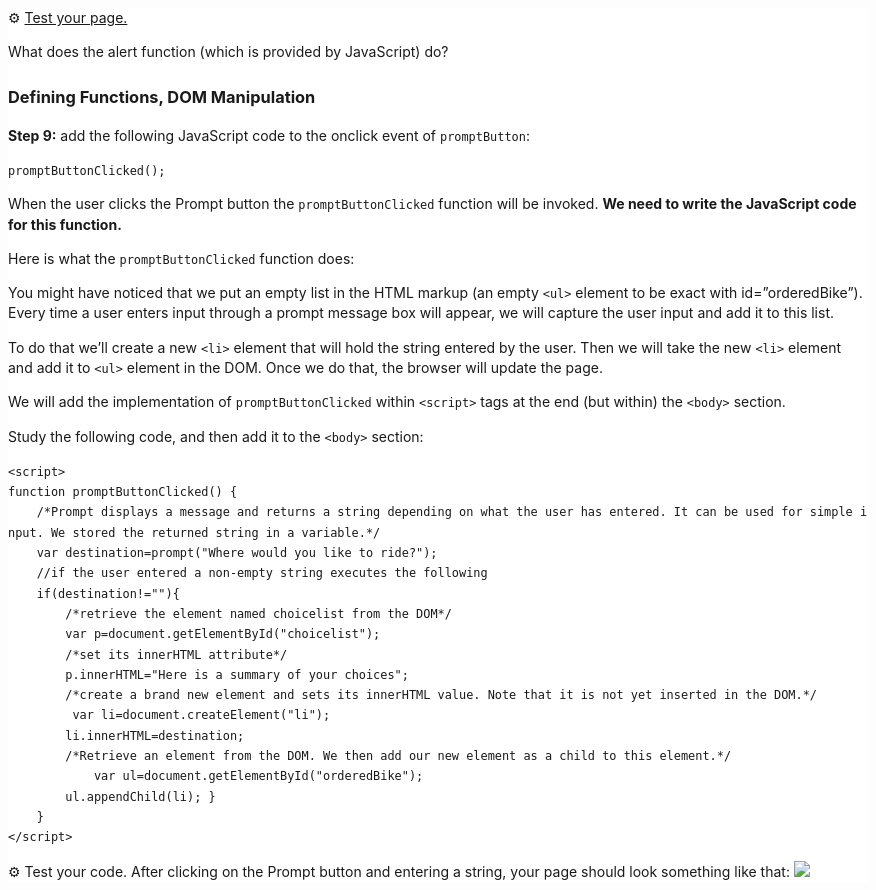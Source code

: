 ⚙️ [Test your page.](https://github.com/cs3041-hci-D20/lab0#set-up-testing-environnment)
 
What does the alert function (which is provided by JavaScript) do?

### Defining Functions, DOM Manipulation
 
**Step 9:** add the following JavaScript code to the onclick event of `promptButton`:
```
promptButtonClicked();
```

When the user clicks the Prompt button the `promptButtonClicked` function will be invoked. **We need to write the JavaScript code for this function.**

Here is what the `promptButtonClicked` function does:

You might have noticed that we put an empty list in the HTML markup (an empty `<ul>` element to be exact with id=”orderedBike”). Every time a user enters input through a prompt message box will appear, we will capture the user input and add it to this list.

To do that we’ll create a new `<li>` element that will hold the string entered by the user. Then we will take the new `<li>` element and add it to `<ul>` element in the DOM. Once we do that, the browser will update the page.

We will add the implementation of `promptButtonClicked` within `<script>` tags at the end (but within) the `<body>` section. 

Study the following code, and then add it to the `<body>` section:
```
<script>
function promptButtonClicked() {     	
	/*Prompt displays a message and returns a string depending on what the user has entered. It can be used for simple input. We stored the returned string in a variable.*/  
	var destination=prompt("Where would you like to ride?");
	//if the user entered a non-empty string executes the following
	if(destination!=""){
		/*retrieve the element named choicelist from the DOM*/  
		var p=document.getElementById("choicelist");
		/*set its innerHTML attribute*/ 	
		p.innerHTML="Here is a summary of your choices";  
		/*create a brand new element and sets its innerHTML value. Note that it is not yet inserted in the DOM.*/
		 var li=document.createElement("li"); 	
		li.innerHTML=destination;
		/*Retrieve an element from the DOM. We then add our new element as a child to this element.*/
			var ul=document.getElementById("orderedBike");
		ul.appendChild(li); } 	
	}     
</script>
```

⚙️ Test your code. 
After clicking on the Prompt button and entering a string, your page should look something like that:
![](https://github.com/CS3041-D20/lab2/blob/master/media/image5.png)
